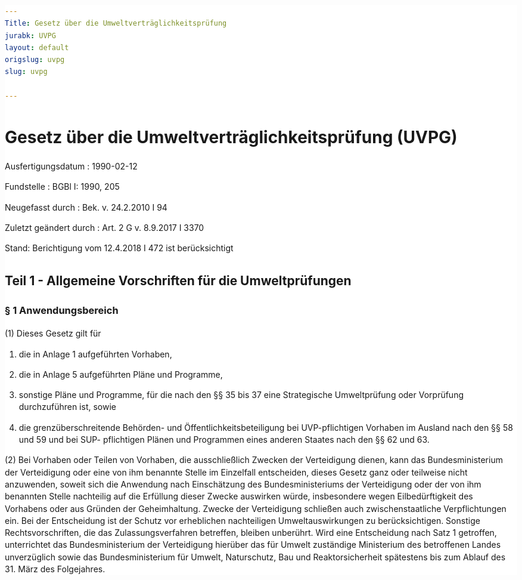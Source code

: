 ```yaml
---
Title: Gesetz über die Umweltverträglichkeitsprüfung
jurabk: UVPG
layout: default
origslug: uvpg
slug: uvpg

---
```


# Gesetz über die Umweltverträglichkeitsprüfung (UVPG)

Ausfertigungsdatum
:   1990-02-12

Fundstelle
:   BGBl I: 1990, 205

Neugefasst durch
:   Bek. v. 24.2.2010 I 94

Zuletzt geändert durch
:   Art. 2 G v. 8.9.2017 I 3370

Stand: Berichtigung vom 12.4.2018 I 472 ist berücksichtigt

## Teil 1 - Allgemeine Vorschriften für die Umweltprüfungen



### § 1 Anwendungsbereich

(1) Dieses Gesetz gilt für

1.  die in Anlage 1 aufgeführten Vorhaben,


2.  die in Anlage 5 aufgeführten Pläne und Programme,


3.  sonstige Pläne und Programme, für die nach den §§ 35 bis 37 eine
    Strategische Umweltprüfung oder Vorprüfung durchzuführen ist, sowie


4.  die grenzüberschreitende Behörden- und Öffentlichkeitsbeteiligung bei
    UVP-pflichtigen Vorhaben im Ausland nach den §§ 58 und 59 und bei SUP-
    pflichtigen Plänen und Programmen eines anderen Staates nach den §§ 62
    und 63.




(2) Bei Vorhaben oder Teilen von Vorhaben, die ausschließlich Zwecken
der Verteidigung dienen, kann das Bundesministerium der Verteidigung
oder eine von ihm benannte Stelle im Einzelfall entscheiden, dieses
Gesetz ganz oder teilweise nicht anzuwenden, soweit sich die Anwendung
nach Einschätzung des Bundesministeriums der Verteidigung oder der von
ihm benannten Stelle nachteilig auf die Erfüllung dieser Zwecke
auswirken würde, insbesondere wegen Eilbedürftigkeit des Vorhabens
oder aus Gründen der Geheimhaltung. Zwecke der Verteidigung schließen
auch zwischenstaatliche Verpflichtungen ein. Bei der Entscheidung ist
der Schutz vor erheblichen nachteiligen Umweltauswirkungen zu
berücksichtigen. Sonstige Rechtsvorschriften, die das
Zulassungsverfahren betreffen, bleiben unberührt. Wird eine
Entscheidung nach Satz 1 getroffen, unterrichtet das Bundesministerium
der Verteidigung hierüber das für Umwelt zuständige Ministerium des
betroffenen Landes unverzüglich sowie das Bundesministerium für
Umwelt, Naturschutz, Bau und Reaktorsicherheit spätestens bis zum
Ablauf des 31. März des Folgejahres.